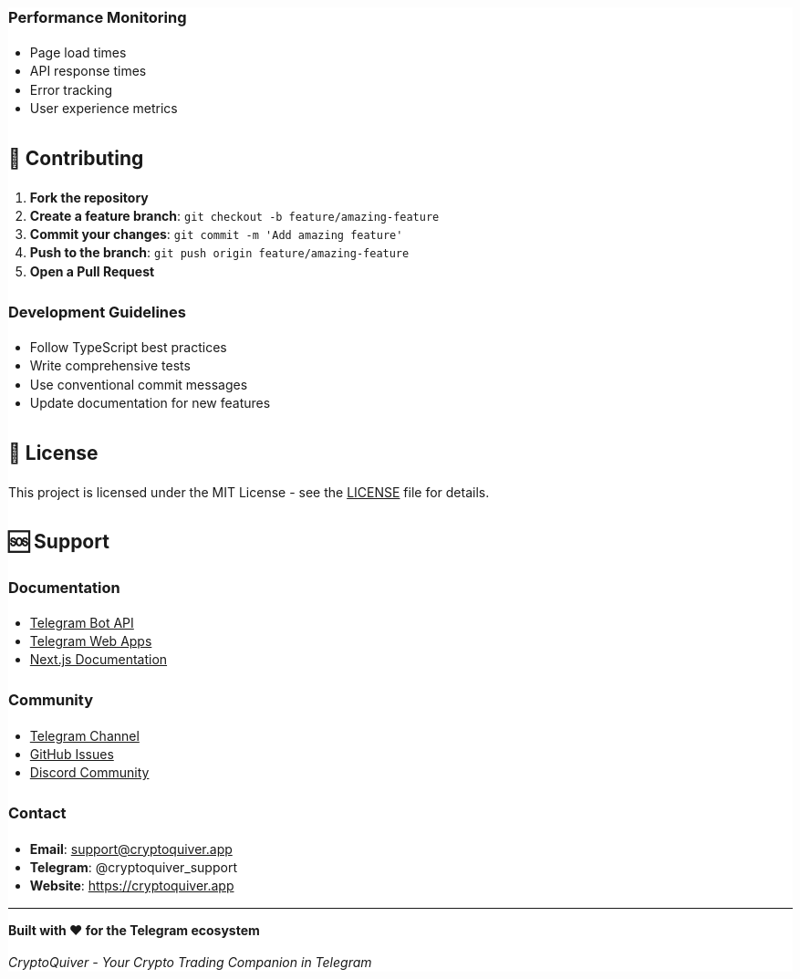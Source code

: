 ### Performance Monitoring
- Page load times
- API response times
- Error tracking
- User experience metrics

## 🤝 Contributing

1. **Fork the repository**
2. **Create a feature branch**: `git checkout -b feature/amazing-feature`
3. **Commit your changes**: `git commit -m 'Add amazing feature'`
4. **Push to the branch**: `git push origin feature/amazing-feature`
5. **Open a Pull Request**

### Development Guidelines
- Follow TypeScript best practices
- Write comprehensive tests
- Use conventional commit messages
- Update documentation for new features

## 📄 License

This project is licensed under the MIT License - see the [LICENSE](LICENSE) file for details.

## 🆘 Support

### Documentation
- [Telegram Bot API](https://core.telegram.org/bots/api)
- [Telegram Web Apps](https://core.telegram.org/bots/webapps)
- [Next.js Documentation](https://nextjs.org/docs)

### Community
- [Telegram Channel](https://t.me/cryptoquiver)
- [GitHub Issues](https://github.com/yourusername/cryptoquiver-telegram-app/issues)
- [Discord Community](https://discord.gg/cryptoquiver)

### Contact
- **Email**: support@cryptoquiver.app
- **Telegram**: @cryptoquiver_support
- **Website**: https://cryptoquiver.app

---

**Built with ❤️ for the Telegram ecosystem**

*CryptoQuiver - Your Crypto Trading Companion in Telegram*
